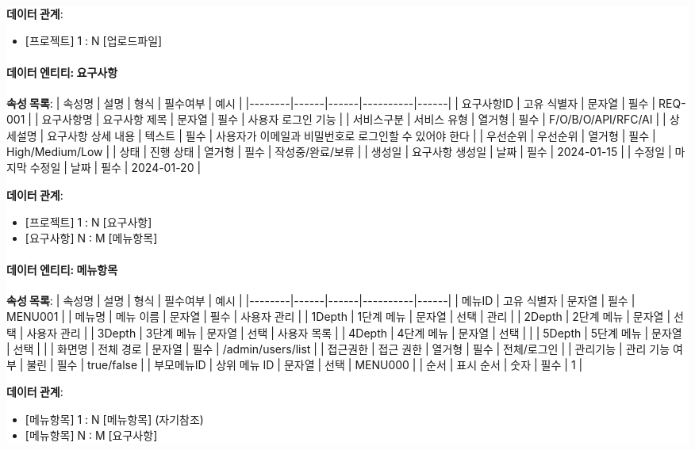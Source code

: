 
**데이터 관계**:
- [프로젝트] 1 : N [업로드파일]

#### 데이터 엔티티: 요구사항
**속성 목록**:
| 속성명 | 설명 | 형식 | 필수여부 | 예시 |
|--------|------|------|----------|------|
| 요구사항ID | 고유 식별자 | 문자열 | 필수 | REQ-001 |
| 요구사항명 | 요구사항 제목 | 문자열 | 필수 | 사용자 로그인 기능 |
| 서비스구분 | 서비스 유형 | 열거형 | 필수 | F/O/B/O/API/RFC/AI |
| 상세설명 | 요구사항 상세 내용 | 텍스트 | 필수 | 사용자가 이메일과 비밀번호로 로그인할 수 있어야 한다 |
| 우선순위 | 우선순위 | 열거형 | 필수 | High/Medium/Low |
| 상태 | 진행 상태 | 열거형 | 필수 | 작성중/완료/보류 |
| 생성일 | 요구사항 생성일 | 날짜 | 필수 | 2024-01-15 |
| 수정일 | 마지막 수정일 | 날짜 | 필수 | 2024-01-20 |

**데이터 관계**:
- [프로젝트] 1 : N [요구사항]
- [요구사항] N : M [메뉴항목]

#### 데이터 엔티티: 메뉴항목
**속성 목록**:
| 속성명 | 설명 | 형식 | 필수여부 | 예시 |
|--------|------|------|----------|------|
| 메뉴ID | 고유 식별자 | 문자열 | 필수 | MENU001 |
| 메뉴명 | 메뉴 이름 | 문자열 | 필수 | 사용자 관리 |
| 1Depth | 1단계 메뉴 | 문자열 | 선택 | 관리 |
| 2Depth | 2단계 메뉴 | 문자열 | 선택 | 사용자 관리 |
| 3Depth | 3단계 메뉴 | 문자열 | 선택 | 사용자 목록 |
| 4Depth | 4단계 메뉴 | 문자열 | 선택 | |
| 5Depth | 5단계 메뉴 | 문자열 | 선택 | |
| 화면명 | 전체 경로 | 문자열 | 필수 | /admin/users/list |
| 접근권한 | 접근 권한 | 열거형 | 필수 | 전체/로그인 |
| 관리기능 | 관리 기능 여부 | 불린 | 필수 | true/false |
| 부모메뉴ID | 상위 메뉴 ID | 문자열 | 선택 | MENU000 |
| 순서 | 표시 순서 | 숫자 | 필수 | 1 |

**데이터 관계**:
- [메뉴항목] 1 : N [메뉴항목] (자기참조)
- [메뉴항목] N : M [요구사항]
